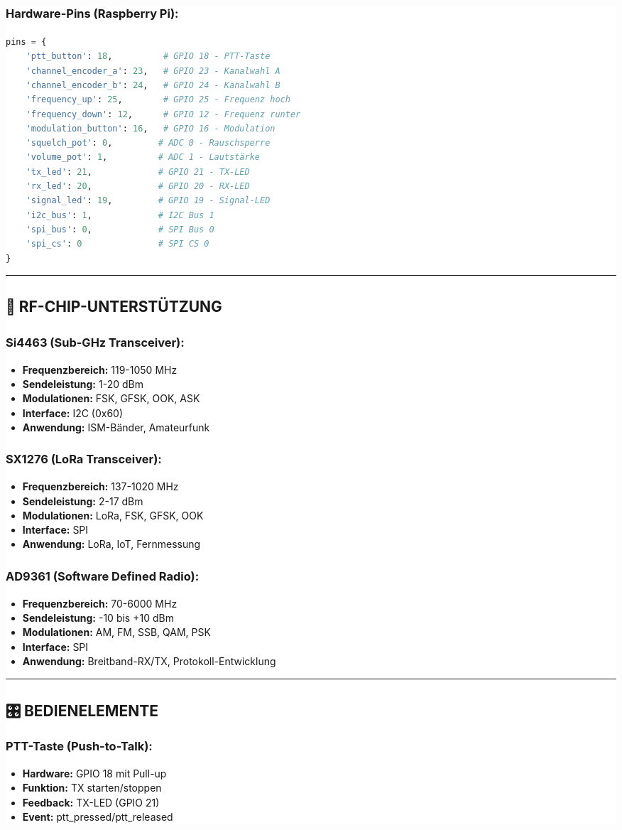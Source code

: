 ### **Hardware-Pins (Raspberry Pi):**
```python
pins = {
    'ptt_button': 18,          # GPIO 18 - PTT-Taste
    'channel_encoder_a': 23,   # GPIO 23 - Kanalwahl A
    'channel_encoder_b': 24,   # GPIO 24 - Kanalwahl B
    'frequency_up': 25,        # GPIO 25 - Frequenz hoch
    'frequency_down': 12,      # GPIO 12 - Frequenz runter
    'modulation_button': 16,   # GPIO 16 - Modulation
    'squelch_pot': 0,         # ADC 0 - Rauschsperre
    'volume_pot': 1,          # ADC 1 - Lautstärke
    'tx_led': 21,             # GPIO 21 - TX-LED
    'rx_led': 20,             # GPIO 20 - RX-LED
    'signal_led': 19,         # GPIO 19 - Signal-LED
    'i2c_bus': 1,             # I2C Bus 1
    'spi_bus': 0,             # SPI Bus 0
    'spi_cs': 0               # SPI CS 0
}
```

---

## 📡 RF-CHIP-UNTERSTÜTZUNG

### **Si4463 (Sub-GHz Transceiver):**
- **Frequenzbereich:** 119-1050 MHz
- **Sendeleistung:** 1-20 dBm
- **Modulationen:** FSK, GFSK, OOK, ASK
- **Interface:** I2C (0x60)
- **Anwendung:** ISM-Bänder, Amateurfunk

### **SX1276 (LoRa Transceiver):**
- **Frequenzbereich:** 137-1020 MHz
- **Sendeleistung:** 2-17 dBm
- **Modulationen:** LoRa, FSK, GFSK, OOK
- **Interface:** SPI
- **Anwendung:** LoRa, IoT, Fernmessung

### **AD9361 (Software Defined Radio):**
- **Frequenzbereich:** 70-6000 MHz
- **Sendeleistung:** -10 bis +10 dBm
- **Modulationen:** AM, FM, SSB, QAM, PSK
- **Interface:** SPI
- **Anwendung:** Breitband-RX/TX, Protokoll-Entwicklung

---

## 🎛 BEDIENELEMENTE

### **PTT-Taste (Push-to-Talk):**
- **Hardware:** GPIO 18 mit Pull-up
- **Funktion:** TX starten/stoppen
- **Feedback:** TX-LED (GPIO 21)
- **Event:** ptt_pressed/ptt_released
